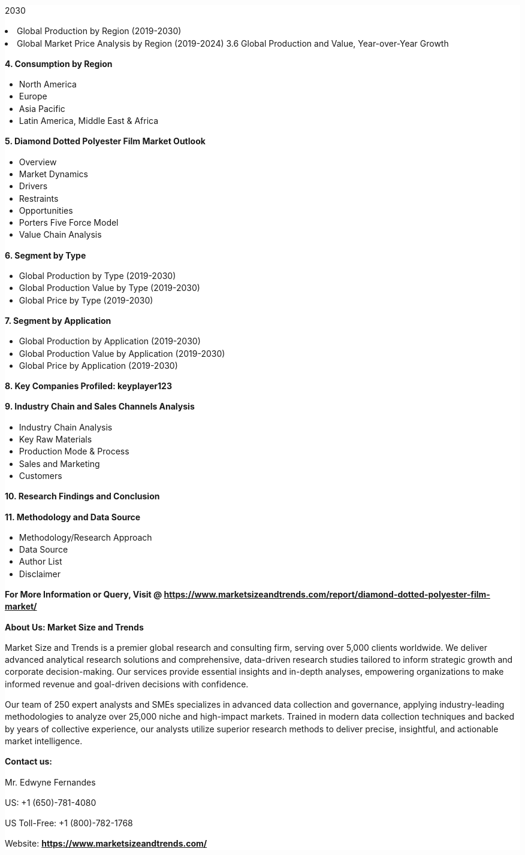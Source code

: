 2030</li><li>Global Production by Region (2019-2030)</li><li>Global Market Price Analysis by Region (2019-2024) 3.6 Global Production and Value, Year-over-Year Growth</li></ul><p><strong>4. Consumption by Region</strong></p><ul><li>North America</li><li>Europe</li><li>Asia Pacific</li><li>Latin America, Middle East &amp; Africa</li></ul><p><strong>5. Diamond Dotted Polyester Film Market Outlook</strong></p><ul><li>Overview</li><li>Market Dynamics</li><li>Drivers</li><li>Restraints</li><li>Opportunities</li><li>Porters Five Force Model</li><li>Value Chain Analysis&nbsp;</li></ul><p><strong>6. Segment by Type</strong></p><ul><li>Global Production by Type (2019-2030)</li><li>Global Production Value by Type (2019-2030)</li><li>Global Price by Type (2019-2030)</li></ul><p><strong>7. Segment by Application</strong></p><ul><li>Global Production by Application (2019-2030)</li><li>Global Production Value by Application (2019-2030)</li><li>Global Price by Application (2019-2030)</li></ul><p><strong>8. Key Companies Profiled: keyplayer123</strong></p><p><strong>9. Industry Chain and Sales Channels Analysis</strong></p><ul><li>Industry Chain Analysis</li><li>Key Raw Materials</li><li>Production Mode &amp; Process</li><li>Sales and Marketing</li><li>Customers</li></ul><p><strong>10. Research Findings and Conclusion</strong></p><p><strong>11. Methodology and Data Source</strong></p><ul><li>Methodology/Research Approach</li><li>Data Source</li><li>Author List</li><li>Disclaimer</li></ul></p><p><strong>For More Information or Query, Visit @ <a href="https://www.marketsizeandtrends.com/report/diamond-dotted-polyester-film-market/">https://www.marketsizeandtrends.com/report/diamond-dotted-polyester-film-market/</a></strong></p><p><strong>About Us: Market Size and Trends</strong></p><p>Market Size and Trends is a premier global research and consulting firm, serving over 5,000 clients worldwide. We deliver advanced analytical research solutions and comprehensive, data-driven research studies tailored to inform strategic growth and corporate decision-making. Our services provide essential insights and in-depth analyses, empowering organizations to make informed revenue and goal-driven decisions with confidence.</p><p>Our team of 250 expert analysts and SMEs specializes in advanced data collection and governance, applying industry-leading methodologies to analyze over 25,000 niche and high-impact markets. Trained in modern data collection techniques and backed by years of collective experience, our analysts utilize superior research methods to deliver precise, insightful, and actionable market intelligence.</p><p><strong>Contact us:</strong></p><p>Mr. Edwyne Fernandes</p><p>US: +1 (650)-781-4080</p><p>US Toll-Free: +1 (800)-782-1768</p><p>Website: <strong><a href="https://www.marketsizeandtrends.com/">https://www.marketsizeandtrends.com/</a></strong></p>
